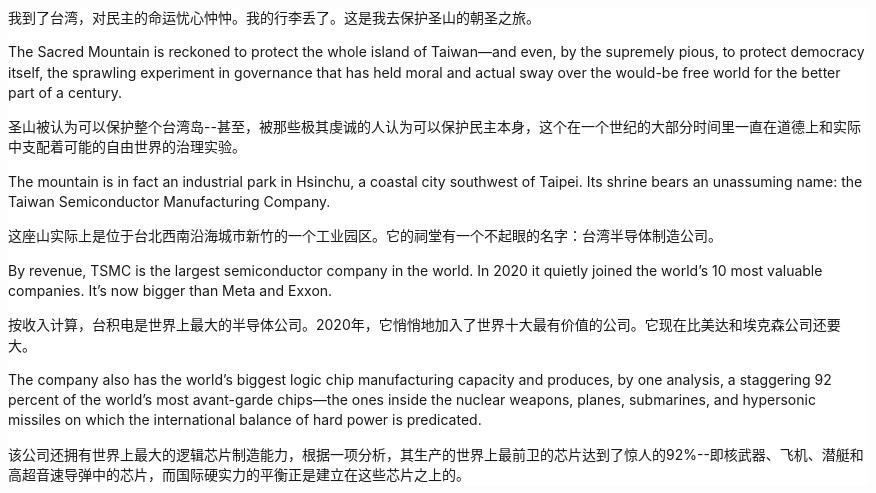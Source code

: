 我到了台湾，对民主的命运忧心忡忡。我的行李丢了。这是我去保护圣山的朝圣之旅。  

The Sacred Mountain is reckoned to protect the whole island of Taiwan—and even, by the supremely pious, to protect democracy itself, the sprawling experiment in governance that has held moral and actual sway over the would-be free world for the better part of a century.  

圣山被认为可以保护整个台湾岛--甚至，被那些极其虔诚的人认为可以保护民主本身，这个在一个世纪的大部分时间里一直在道德上和实际中支配着可能的自由世界的治理实验。  

The mountain is in fact an industrial park in Hsinchu, a coastal city southwest of Taipei. Its shrine bears an unassuming name: the Taiwan Semiconductor Manufacturing Company.  

这座山实际上是位于台北西南沿海城市新竹的一个工业园区。它的祠堂有一个不起眼的名字：台湾半导体制造公司。

By revenue, TSMC is the largest semiconductor company in the world. In 2020 it quietly joined the world’s 10 most valuable companies. It’s now bigger than Meta and Exxon.  

按收入计算，台积电是世界上最大的半导体公司。2020年，它悄悄地加入了世界十大最有价值的公司。它现在比美达和埃克森公司还要大。  

The company also has the world’s biggest logic chip manufacturing capacity and produces, by one analysis, a staggering 92 percent of the world’s most avant-garde chips—the ones inside the nuclear weapons, planes, submarines, and hypersonic missiles on which the international balance of hard power is predicated.  

该公司还拥有世界上最大的逻辑芯片制造能力，根据一项分析，其生产的世界上最前卫的芯片达到了惊人的92%--即核武器、飞机、潜艇和高超音速导弹中的芯片，而国际硬实力的平衡正是建立在这些芯片之上的。
